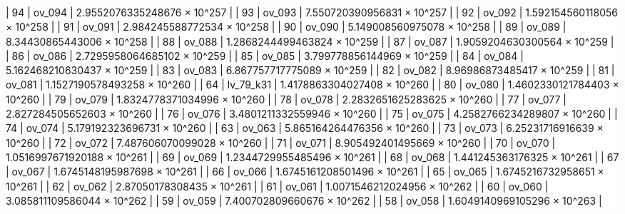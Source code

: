 | 94 | ov_094 | 2.9552076335248676 × 10^257 |
| 93 | ov_093 | 7.550720390956831 × 10^257 |
| 92 | ov_092 | 1.592154560118056 × 10^258 |
| 91 | ov_091 | 2.984245588772534 × 10^258 |
| 90 | ov_090 | 5.149008560975078 × 10^258 |
| 89 | ov_089 | 8.34430865443006 × 10^258 |
| 88 | ov_088 | 1.2868244499463824 × 10^259 |
| 87 | ov_087 | 1.9059204630300564 × 10^259 |
| 86 | ov_086 | 2.7295958064685102 × 10^259 |
| 85 | ov_085 | 3.799778856144969 × 10^259 |
| 84 | ov_084 | 5.162468210630437 × 10^259 |
| 83 | ov_083 | 6.867757717775089 × 10^259 |
| 82 | ov_082 | 8.96986873485417 × 10^259 |
| 81 | ov_081 | 1.1527190578493258 × 10^260 |
| 64 | lv_79_k31 | 1.4178863304027408 × 10^260 |
| 80 | ov_080 | 1.4602330121784403 × 10^260 |
| 79 | ov_079 | 1.8324778371034996 × 10^260 |
| 78 | ov_078 | 2.2832651625283625 × 10^260 |
| 77 | ov_077 | 2.827284505652603 × 10^260 |
| 76 | ov_076 | 3.4801211332559946 × 10^260 |
| 75 | ov_075 | 4.2582766234289807 × 10^260 |
| 74 | ov_074 | 5.179192323696731 × 10^260 |
| 63 | ov_063 | 5.865164264476356 × 10^260 |
| 73 | ov_073 | 6.25231716916639 × 10^260 |
| 72 | ov_072 | 7.487606070099028 × 10^260 |
| 71 | ov_071 | 8.905492401495669 × 10^260 |
| 70 | ov_070 | 1.0516997671920188 × 10^261 |
| 69 | ov_069 | 1.2344729955485496 × 10^261 |
| 68 | ov_068 | 1.441245363176325 × 10^261 |
| 67 | ov_067 | 1.6745148195987698 × 10^261 |
| 66 | ov_066 | 1.6745161208501496 × 10^261 |
| 65 | ov_065 | 1.6745216732958651 × 10^261 |
| 62 | ov_062 | 2.87050178308435 × 10^261 |
| 61 | ov_061 | 1.0071546212024956 × 10^262 |
| 60 | ov_060 | 3.085811109586044 × 10^262 |
| 59 | ov_059 | 7.400702809660676 × 10^262 |
| 58 | ov_058 | 1.6049140969105296 × 10^263 |